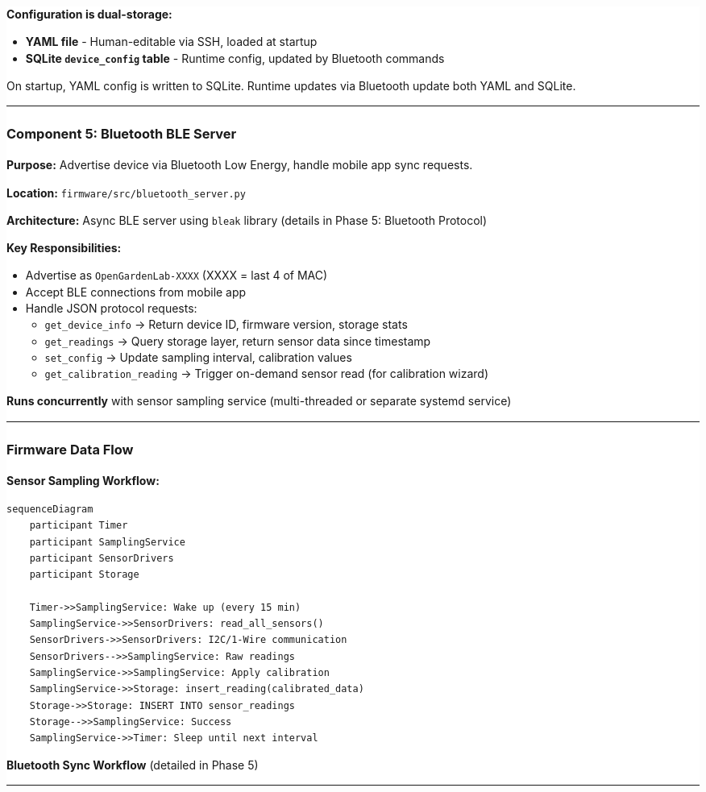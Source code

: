 ```python
```

**Configuration is dual-storage:**
- **YAML file** - Human-editable via SSH, loaded at startup
- **SQLite `device_config` table** - Runtime config, updated by Bluetooth commands

On startup, YAML config is written to SQLite. Runtime updates via Bluetooth update both YAML and SQLite.

---

### Component 5: Bluetooth BLE Server

**Purpose:** Advertise device via Bluetooth Low Energy, handle mobile app sync requests.

**Location:** `firmware/src/bluetooth_server.py`

**Architecture:** Async BLE server using `bleak` library (details in Phase 5: Bluetooth Protocol)

**Key Responsibilities:**
- Advertise as `OpenGardenLab-XXXX` (XXXX = last 4 of MAC)
- Accept BLE connections from mobile app
- Handle JSON protocol requests:
  - `get_device_info` → Return device ID, firmware version, storage stats
  - `get_readings` → Query storage layer, return sensor data since timestamp
  - `set_config` → Update sampling interval, calibration values
  - `get_calibration_reading` → Trigger on-demand sensor read (for calibration wizard)

**Runs concurrently** with sensor sampling service (multi-threaded or separate systemd service)

---

### Firmware Data Flow

**Sensor Sampling Workflow:**

```mermaid
sequenceDiagram
    participant Timer
    participant SamplingService
    participant SensorDrivers
    participant Storage

    Timer->>SamplingService: Wake up (every 15 min)
    SamplingService->>SensorDrivers: read_all_sensors()
    SensorDrivers->>SensorDrivers: I2C/1-Wire communication
    SensorDrivers-->>SamplingService: Raw readings
    SamplingService->>SamplingService: Apply calibration
    SamplingService->>Storage: insert_reading(calibrated_data)
    Storage->>Storage: INSERT INTO sensor_readings
    Storage-->>SamplingService: Success
    SamplingService->>Timer: Sleep until next interval
```

**Bluetooth Sync Workflow** (detailed in Phase 5)

---